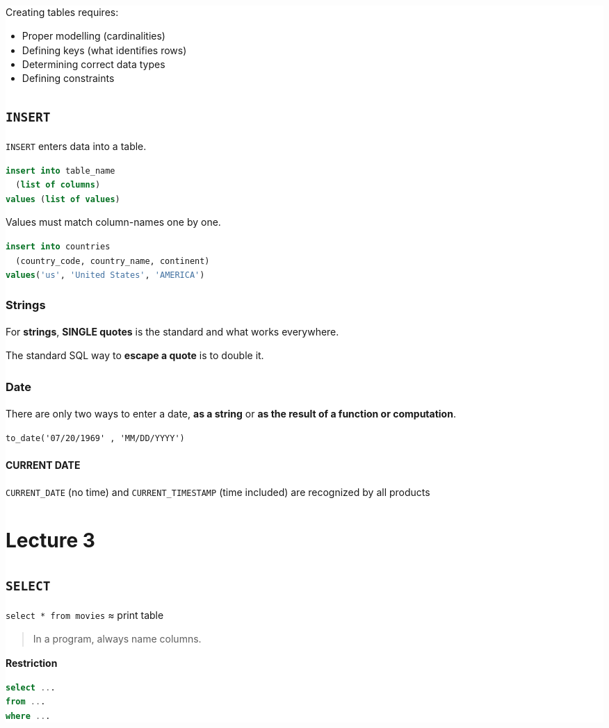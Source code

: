 Creating tables requires:

- Proper modelling (cardinalities)
- Defining keys (what identifies rows)
- Determining correct data types
- Defining constraints

## `INSERT`

`INSERT` enters data into a table.

```sql
insert into table_name
  (list of columns)
values (list of values)
```

Values must match column-names one by one.

```sql
insert into countries
  (country_code, country_name, continent)
values('us', 'United States', 'AMERICA')
```

### Strings
For **strings**, **SINGLE quotes** is the standard and what works everywhere.

The standard SQL way to **escape a quote** is to double it.

### Date

There are only two ways to enter a date, **as a string** or **as the result of a function or computation**.

`to_date('07/20/1969' , 'MM/DD/YYYY')`

#### CURRENT DATE

`CURRENT_DATE` (no time) and `CURRENT_TIMESTAMP` (time included) are recognized by all products

# Lecture 3

## `SELECT`

`select * from movies` $\approx$ print table

> In a program, always name columns.

**Restriction**


```sql
select ...
from ...
where ...
```
